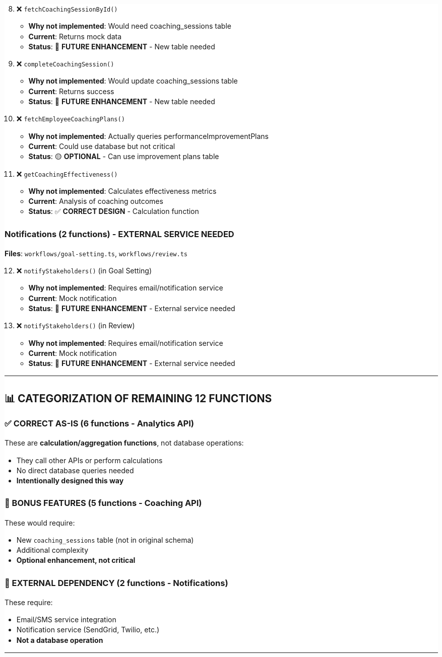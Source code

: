 8. ❌ `fetchCoachingSessionById()`
   - **Why not implemented**: Would need coaching_sessions table
   - **Current**: Returns mock data
   - **Status**: 🔵 **FUTURE ENHANCEMENT** - New table needed

9. ❌ `completeCoachingSession()`
   - **Why not implemented**: Would update coaching_sessions table
   - **Current**: Returns success
   - **Status**: 🔵 **FUTURE ENHANCEMENT** - New table needed

10. ❌ `fetchEmployeeCoachingPlans()`
    - **Why not implemented**: Actually queries performanceImprovementPlans
    - **Current**: Could use database but not critical
    - **Status**: 🟡 **OPTIONAL** - Can use improvement plans table

11. ❌ `getCoachingEffectiveness()`
    - **Why not implemented**: Calculates effectiveness metrics
    - **Current**: Analysis of coaching outcomes
    - **Status**: ✅ **CORRECT DESIGN** - Calculation function

### **Notifications** (2 functions) - **EXTERNAL SERVICE NEEDED**

**Files**: `workflows/goal-setting.ts`, `workflows/review.ts`

12. ❌ `notifyStakeholders()` (in Goal Setting)
    - **Why not implemented**: Requires email/notification service
    - **Current**: Mock notification
    - **Status**: 🔵 **FUTURE ENHANCEMENT** - External service needed

13. ❌ `notifyStakeholders()` (in Review)
    - **Why not implemented**: Requires email/notification service
    - **Current**: Mock notification
    - **Status**: 🔵 **FUTURE ENHANCEMENT** - External service needed

---

## 📊 **CATEGORIZATION OF REMAINING 12 FUNCTIONS**

### **✅ CORRECT AS-IS** (6 functions - Analytics API)
These are **calculation/aggregation functions**, not database operations:
- They call other APIs or perform calculations
- No direct database queries needed
- **Intentionally designed this way**

### **🔵 BONUS FEATURES** (5 functions - Coaching API)
These would require:
- New `coaching_sessions` table (not in original schema)
- Additional complexity
- **Optional enhancement, not critical**

### **🔵 EXTERNAL DEPENDENCY** (2 functions - Notifications)
These require:
- Email/SMS service integration
- Notification service (SendGrid, Twilio, etc.)
- **Not a database operation**

---